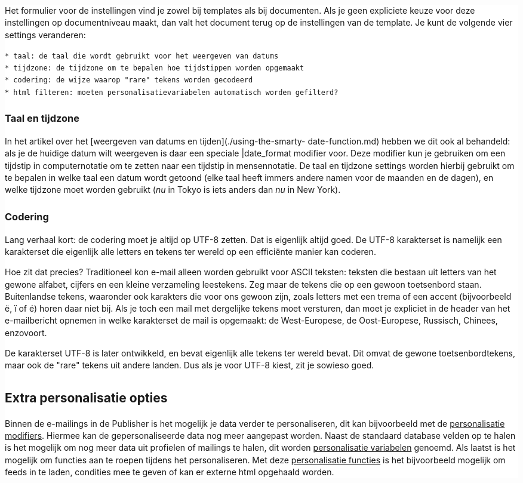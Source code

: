 Het formulier voor de instellingen vind je zowel bij templates als bij
documenten. Als je geen expliciete keuze voor deze instellingen op
documentniveau maakt, dan valt het document terug op de instellingen van de
template. Je kunt de volgende vier settings veranderen:

    * taal: de taal die wordt gebruikt voor het weergeven van datums
    * tijdzone: de tijdzone om te bepalen hoe tijdstippen worden opgemaakt
    * codering: de wijze waarop "rare" tekens worden gecodeerd
    * html filteren: moeten personalisatievariabelen automatisch worden gefilterd?

### Taal en tijdzone
In het artikel over het [weergeven van datums en tijden](./using-the-smarty-
date-function.md) hebben we dit ook al behandeld: als je de huidige datum wilt
weergeven is daar een speciale |date_format modifier voor. Deze modifier kun je
gebruiken om een tijdstip in computernotatie om te zetten naar een tijdstip in
mensennotatie. De taal en tijdzone settings worden hierbij gebruikt om te
bepalen in welke taal een datum wordt getoond (elke taal heeft immers andere
namen voor de maanden en de dagen), en welke tijdzone moet worden gebruikt
(*nu* in Tokyo is iets anders dan *nu* in New York).

### Codering
Lang verhaal kort: de codering moet je altijd op UTF-8 zetten. Dat is eigenlijk
altijd goed. De UTF-8 karakterset is namelijk een karakterset die eigenlijk
alle letters en tekens ter wereld op een efficiënte manier kan coderen.

Hoe zit dat precies? Traditioneel kon e-mail alleen worden gebruikt voor ASCII
teksten: teksten die bestaan uit letters van het gewone alfabet, cijfers en een
kleine verzameling leestekens. Zeg maar de tekens die op een gewoon toetsenbord
staan. Buitenlandse tekens, waaronder ook karakters die voor ons gewoon zijn,
zoals letters met een trema of een accent (bijvoorbeeld ë, ï of é) horen daar
niet bij. Als je toch een mail met dergelijke tekens moet versturen, dan moet
je expliciet in de header van het e-mailbericht opnemen in welke karakterset de
mail is opgemaakt: de West-Europese, de Oost-Europese, Russisch, Chinees,
enzovoort.

De karakterset UTF-8 is later ontwikkeld, en bevat eigenlijk alle tekens ter
wereld bevat. Dit omvat de gewone toetsenbordtekens, maar ook de "rare" tekens
uit andere landen. Dus als je voor UTF-8 kiest, zit je sowieso goed.

## Extra personalisatie opties
Binnen de e-mailings in de Publisher is het mogelijk je data verder te
personaliseren, dit kan bijvoorbeeld met de [personalisatie
modifiers](./personalization-modifiers.md). Hiermee kan de gepersonaliseerde
data nog meer aangepast worden. Naast de standaard database velden op te halen
is het mogelijk om nog meer data uit profielen of mailings te halen, dit worden
[personalisatie variabelen](./publisher-personalization-variables) genoemd. Als
laatst is het mogelijk om functies aan te roepen tijdens het personaliseren.
Met deze [personalisatie functies](./publisher-personalization-functions) is
het bijvoorbeeld mogelijk om feeds in te laden, condities mee te geven of kan
er externe html opgehaald worden.
